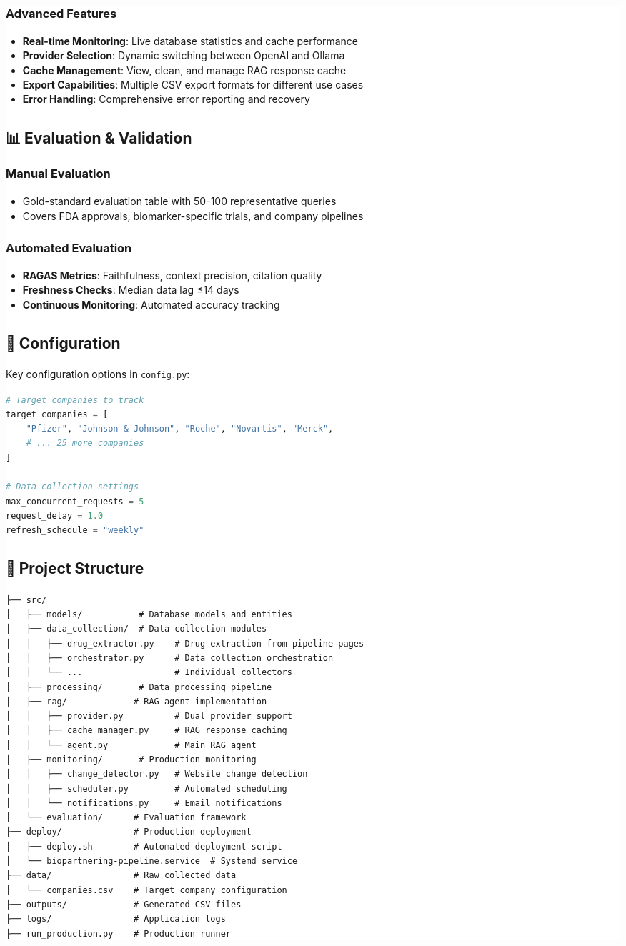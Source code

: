### Advanced Features
- **Real-time Monitoring**: Live database statistics and cache performance
- **Provider Selection**: Dynamic switching between OpenAI and Ollama
- **Cache Management**: View, clean, and manage RAG response cache
- **Export Capabilities**: Multiple CSV export formats for different use cases
- **Error Handling**: Comprehensive error reporting and recovery

## 📊 Evaluation & Validation

### Manual Evaluation
- Gold-standard evaluation table with 50-100 representative queries
- Covers FDA approvals, biomarker-specific trials, and company pipelines

### Automated Evaluation
- **RAGAS Metrics**: Faithfulness, context precision, citation quality
- **Freshness Checks**: Median data lag ≤14 days
- **Continuous Monitoring**: Automated accuracy tracking

## 🔧 Configuration

Key configuration options in `config.py`:

```python
# Target companies to track
target_companies = [
    "Pfizer", "Johnson & Johnson", "Roche", "Novartis", "Merck",
    # ... 25 more companies
]

# Data collection settings
max_concurrent_requests = 5
request_delay = 1.0
refresh_schedule = "weekly"
```

## 📁 Project Structure

```
├── src/
│   ├── models/           # Database models and entities
│   ├── data_collection/  # Data collection modules
│   │   ├── drug_extractor.py    # Drug extraction from pipeline pages
│   │   ├── orchestrator.py      # Data collection orchestration
│   │   └── ...                  # Individual collectors
│   ├── processing/       # Data processing pipeline
│   ├── rag/             # RAG agent implementation
│   │   ├── provider.py          # Dual provider support
│   │   ├── cache_manager.py     # RAG response caching
│   │   └── agent.py             # Main RAG agent
│   ├── monitoring/       # Production monitoring
│   │   ├── change_detector.py   # Website change detection
│   │   ├── scheduler.py         # Automated scheduling
│   │   └── notifications.py     # Email notifications
│   └── evaluation/      # Evaluation framework
├── deploy/              # Production deployment
│   ├── deploy.sh        # Automated deployment script
│   └── biopartnering-pipeline.service  # Systemd service
├── data/                # Raw collected data
│   └── companies.csv    # Target company configuration
├── outputs/             # Generated CSV files
├── logs/                # Application logs
├── run_production.py    # Production runner
```